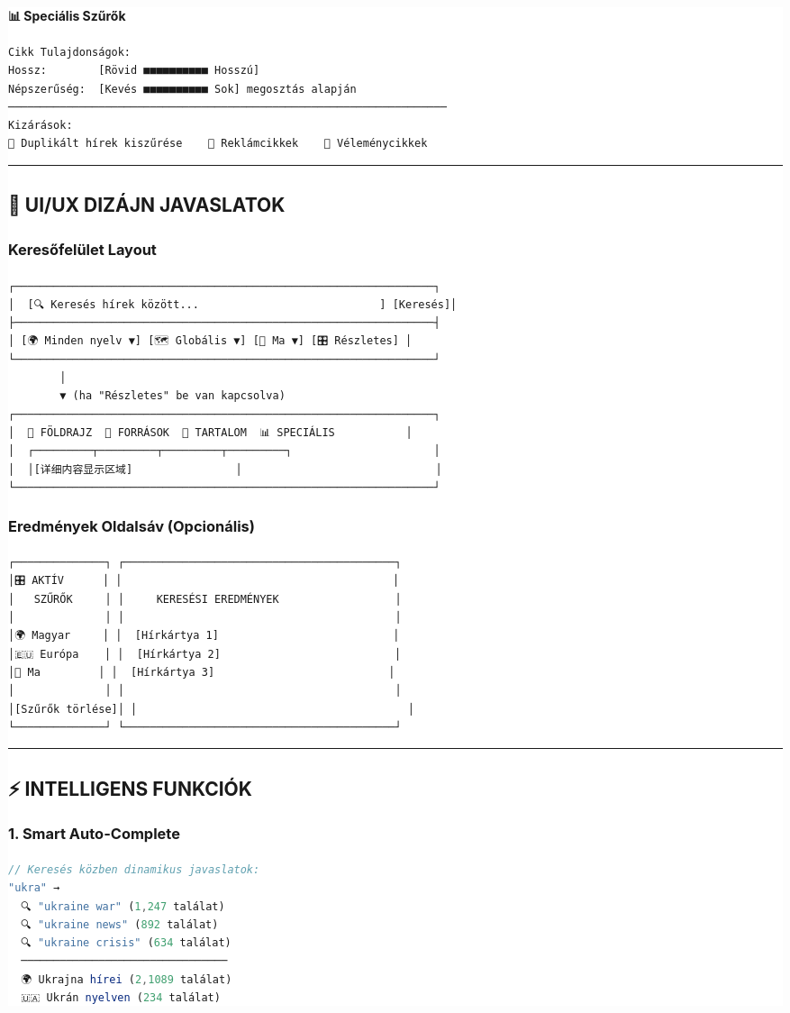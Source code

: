 #### **📊 Speciális Szűrők**
```
Cikk Tulajdonságok:
Hossz:        [Rövid ■■■■■■■■■■ Hosszú]
Népszerűség:  [Kevés ■■■■■■■■■■ Sok] megosztás alapján
────────────────────────────────────────────────────────────────────
Kizárások:
🚫 Duplikált hírek kiszűrése    🚫 Reklámcikkek    🚫 Véleménycikkek
```

---

## 🎨 UI/UX DIZÁJN JAVASLATOK

### **Keresőfelület Layout**
```
┌─────────────────────────────────────────────────────────────────┐
│  [🔍 Keresés hírek között...                            ] [Keresés]│
├─────────────────────────────────────────────────────────────────┤
│ [🌍 Minden nyelv ▼] [🗺️ Globális ▼] [📅 Ma ▼] [🎛️ Részletes] │
└─────────────────────────────────────────────────────────────────┘
        │
        ▼ (ha "Részletes" be van kapcsolva)
┌─────────────────────────────────────────────────────────────────┐
│  📍 FÖLDRAJZ  📰 FORRÁSOK  🎯 TARTALOM  📊 SPECIÁLIS           │
│  ┌─────────┬─────────┬─────────┬─────────┐                      │
│  │[详细内容显示区域]                │                              │
└─────────────────────────────────────────────────────────────────┘
```

### **Eredmények Oldalsáv (Opcionális)**
```
┌──────────────┐ ┌──────────────────────────────────────────┐
│🎛️ AKTÍV      │ │                                          │
│   SZŰRŐK     │ │     KERESÉSI EREDMÉNYEK                  │
│              │ │                                          │
│🌍 Magyar     │ │  [Hírkártya 1]                           │
│🇪🇺 Európa    │ │  [Hírkártya 2]                           │
│📅 Ma         │ │  [Hírkártya 3]                           │
│              │ │                                          │
│[Szűrők törlése]│ │                                          │
└──────────────┘ └──────────────────────────────────────────┘
```

---

## ⚡ INTELLIGENS FUNKCIÓK

### **1. Smart Auto-Complete**
```typescript
// Keresés közben dinamikus javaslatok:
"ukra" → 
  🔍 "ukraine war" (1,247 találat)
  🔍 "ukraine news" (892 találat)  
  🔍 "ukraine crisis" (634 találat)
  ────────────────────────────────
  🌍 Ukrajna hírei (2,1089 találat)
  🇺🇦 Ukrán nyelven (234 találat)
```

